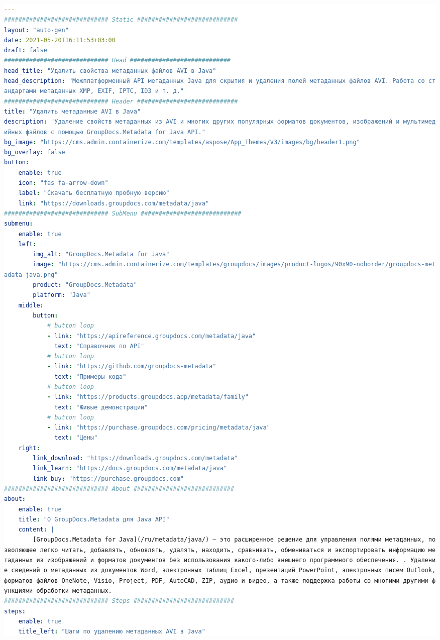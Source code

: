 ```yaml
---
############################# Static ############################
layout: "auto-gen"
date: 2021-05-20T16:11:53+03:00
draft: false
############################# Head ############################
head_title: "Удалить свойства метаданных файлов AVI в Java"
head_description: "Межплатформенный API метаданных Java для скрытия и удаления полей метаданных файлов AVI. Работа со стандартами метаданных XMP, EXIF, IPTC, ID3 и т. д."
############################# Header ############################
title: "Удалить метаданные AVI в Java"
description: "Удаление свойств метаданных из AVI и многих других популярных форматов документов, изображений и мультимедийных файлов с помощью GroupDocs.Metadata for Java API."
bg_image: "https://cms.admin.containerize.com/templates/aspose/App_Themes/V3/images/bg/header1.png"
bg_overlay: false
button:
    enable: true
    icon: "fas fa-arrow-down"
    label: "Скачать бесплатную пробную версию"
    link: "https://downloads.groupdocs.com/metadata/java"
############################# SubMenu ############################
submenu:
    enable: true
    left:
        img_alt: "GroupDocs.Metadata for Java"
        image: "https://cms.admin.containerize.com/templates/groupdocs/images/product-logos/90x90-noborder/groupdocs-metadata-java.png"
        product: "GroupDocs.Metadata"
        platform: "Java"
    middle:
        button:
            # button loop
            - link: "https://apireference.groupdocs.com/metadata/java"
              text: "Справочник по API"
            # button loop
            - link: "https://github.com/groupdocs-metadata"
              text: "Примеры кода"
            # button loop
            - link: "https://products.groupdocs.app/metadata/family"
              text: "Живые демонстрации"
            # button loop
            - link: "https://purchase.groupdocs.com/pricing/metadata/java"
              text: "Цены"
    right:
        link_download: "https://downloads.groupdocs.com/metadata"
        link_learn: "https://docs.groupdocs.com/metadata/java"
        link_buy: "https://purchase.groupdocs.com"
############################# About ############################
about:
    enable: true
    title: "О GroupDocs.Metadata для Java API"
    content: |
        [GroupDocs.Metadata for Java](/ru/metadata/java/) — это расширенное решение для управления полями метаданных, позволяющее легко читать, добавлять, обновлять, удалять, находить, сравнивать, обмениваться и экспортировать информацию метаданных из изображений и форматов документов без использования какого-либо внешнего программного обеспечения. . Удаление сведений о метаданных из документов Word, электронных таблиц Excel, презентаций PowerPoint, электронных писем Outlook, форматов файлов OneNote, Visio, Project, PDF, AutoCAD, ZIP, аудио и видео, а также поддержка работы со многими другими функциями обработки метаданных.
############################# Steps ############################
steps:
    enable: true
    title_left: "Шаги по удалению метаданных AVI в Java"
```